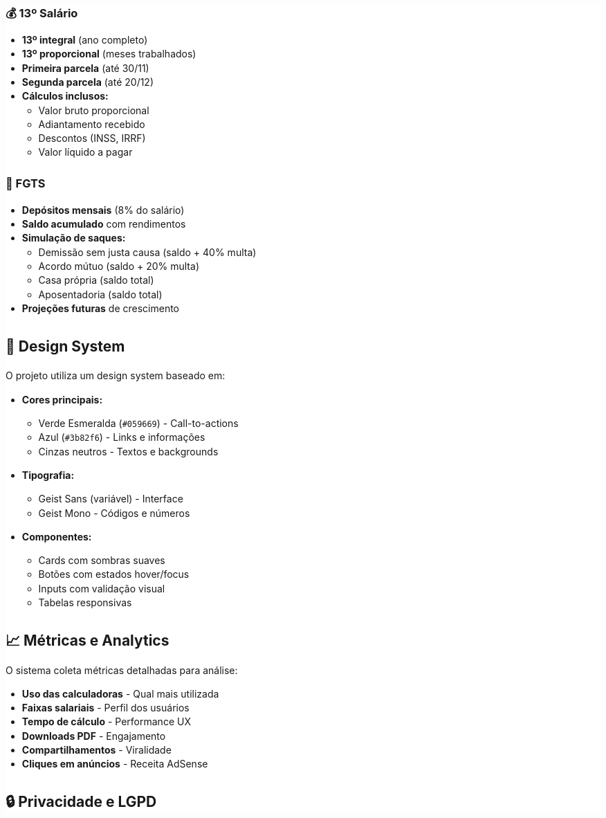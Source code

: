 ### 💰 13º Salário  
- **13º integral** (ano completo)
- **13º proporcional** (meses trabalhados)
- **Primeira parcela** (até 30/11)
- **Segunda parcela** (até 20/12)
- **Cálculos inclusos:**
  - Valor bruto proporcional
  - Adiantamento recebido
  - Descontos (INSS, IRRF)
  - Valor líquido a pagar

### 🏦 FGTS
- **Depósitos mensais** (8% do salário)
- **Saldo acumulado** com rendimentos
- **Simulação de saques:**
  - Demissão sem justa causa (saldo + 40% multa)
  - Acordo mútuo (saldo + 20% multa)  
  - Casa própria (saldo total)
  - Aposentadoria (saldo total)
- **Projeções futuras** de crescimento

## 🎨 Design System

O projeto utiliza um design system baseado em:

- **Cores principais:**
  - Verde Esmeralda (`#059669`) - Call-to-actions
  - Azul (`#3b82f6`) - Links e informações
  - Cinzas neutros - Textos e backgrounds
  
- **Tipografia:**
  - Geist Sans (variável) - Interface
  - Geist Mono - Códigos e números
  
- **Componentes:**
  - Cards com sombras suaves
  - Botões com estados hover/focus
  - Inputs com validação visual
  - Tabelas responsivas

## 📈 Métricas e Analytics

O sistema coleta métricas detalhadas para análise:

- **Uso das calculadoras** - Qual mais utilizada
- **Faixas salariais** - Perfil dos usuários
- **Tempo de cálculo** - Performance UX
- **Downloads PDF** - Engajamento
- **Compartilhamentos** - Viralidade
- **Cliques em anúncios** - Receita AdSense

## 🔒 Privacidade e LGPD
